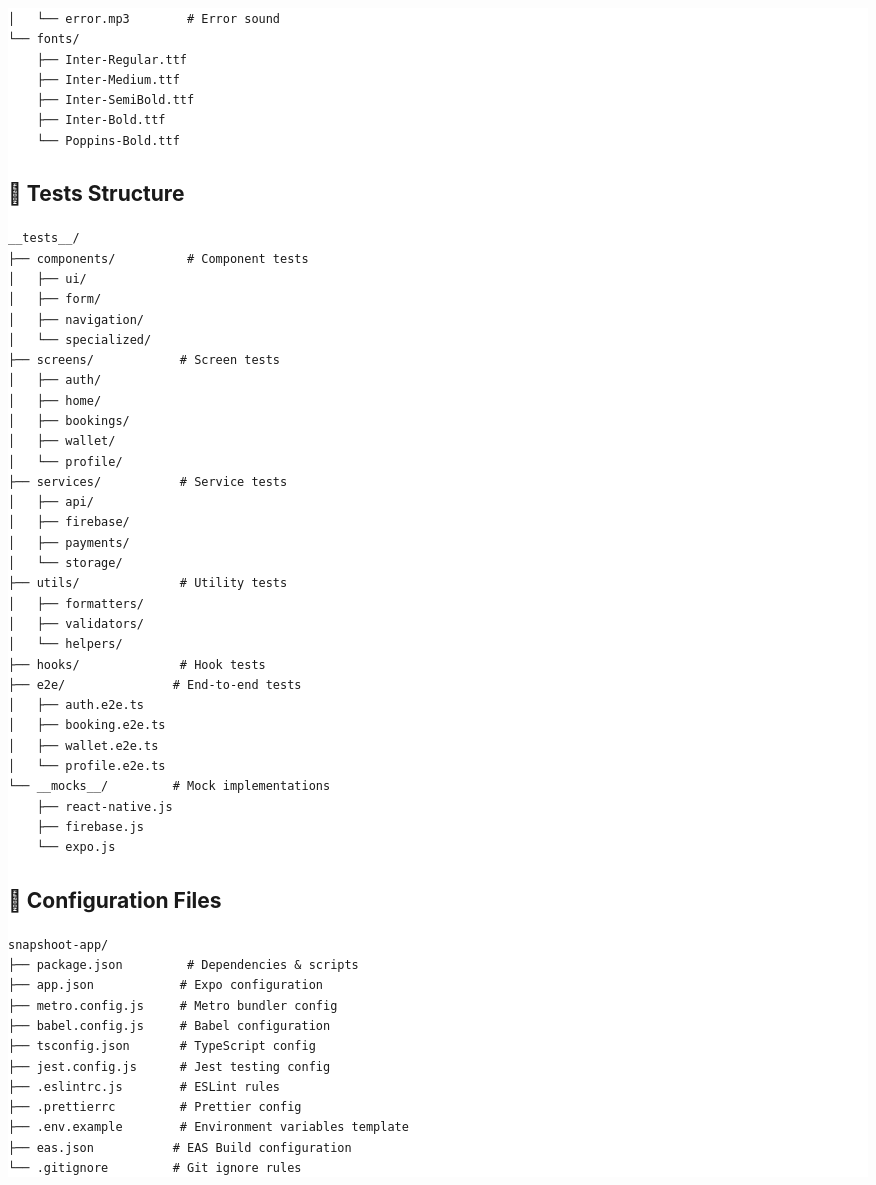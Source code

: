```
│   └── error.mp3        # Error sound
└── fonts/
    ├── Inter-Regular.ttf
    ├── Inter-Medium.ttf
    ├── Inter-SemiBold.ttf
    ├── Inter-Bold.ttf
    └── Poppins-Bold.ttf
```

## 🧪 Tests Structure

```
__tests__/
├── components/          # Component tests
│   ├── ui/
│   ├── form/
│   ├── navigation/
│   └── specialized/
├── screens/            # Screen tests
│   ├── auth/
│   ├── home/
│   ├── bookings/
│   ├── wallet/
│   └── profile/
├── services/           # Service tests
│   ├── api/
│   ├── firebase/
│   ├── payments/
│   └── storage/
├── utils/              # Utility tests
│   ├── formatters/
│   ├── validators/
│   └── helpers/
├── hooks/              # Hook tests
├── e2e/               # End-to-end tests
│   ├── auth.e2e.ts
│   ├── booking.e2e.ts
│   ├── wallet.e2e.ts
│   └── profile.e2e.ts
└── __mocks__/         # Mock implementations
    ├── react-native.js
    ├── firebase.js
    └── expo.js
```

## 📝 Configuration Files

```
snapshoot-app/
├── package.json         # Dependencies & scripts
├── app.json            # Expo configuration
├── metro.config.js     # Metro bundler config
├── babel.config.js     # Babel configuration
├── tsconfig.json       # TypeScript config
├── jest.config.js      # Jest testing config
├── .eslintrc.js        # ESLint rules
├── .prettierrc         # Prettier config
├── .env.example        # Environment variables template
├── eas.json           # EAS Build configuration
└── .gitignore         # Git ignore rules
```
